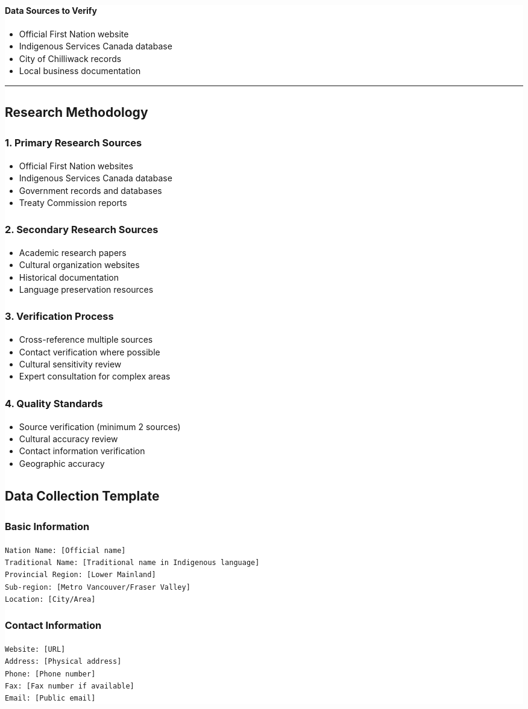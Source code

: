 #### Data Sources to Verify
- Official First Nation website
- Indigenous Services Canada database
- City of Chilliwack records
- Local business documentation

---

## Research Methodology

### 1. Primary Research Sources
- Official First Nation websites
- Indigenous Services Canada database
- Government records and databases
- Treaty Commission reports

### 2. Secondary Research Sources
- Academic research papers
- Cultural organization websites
- Historical documentation
- Language preservation resources

### 3. Verification Process
- Cross-reference multiple sources
- Contact verification where possible
- Cultural sensitivity review
- Expert consultation for complex areas

### 4. Quality Standards
- Source verification (minimum 2 sources)
- Cultural accuracy review
- Contact information verification
- Geographic accuracy

## Data Collection Template

### Basic Information
```
Nation Name: [Official name]
Traditional Name: [Traditional name in Indigenous language]
Provincial Region: [Lower Mainland]
Sub-region: [Metro Vancouver/Fraser Valley]
Location: [City/Area]
```

### Contact Information
```
Website: [URL]
Address: [Physical address]
Phone: [Phone number]
Fax: [Fax number if available]
Email: [Public email]
```
